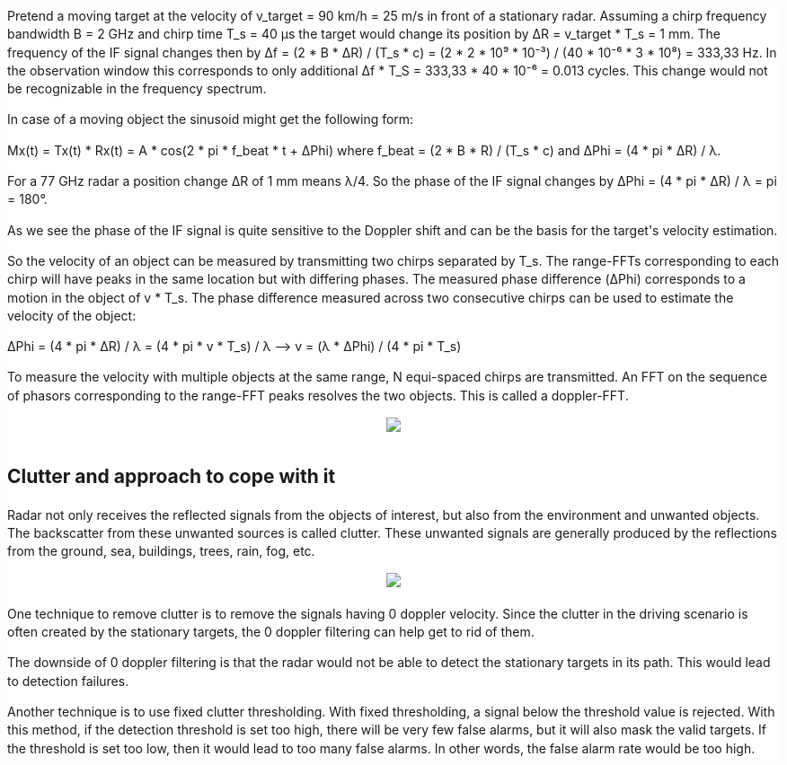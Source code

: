 Pretend a moving target at the velocity of v_target = 90 km/h = 25 m/s in front of a stationary radar. Assuming a chirp frequency bandwidth B = 2 GHz and chirp time T_s = 40 µs the target would change its position by ΔR = v_target * T_s = 1 mm. The frequency of the IF signal changes then by Δf = (2 * B * ΔR) / (T_s * c) = (2 * 2 * 10⁹ * 10⁻³) / (40 * 10⁻⁶ * 3 * 10⁸) = 333,33 Hz. In the observation window this corresponds to only additional Δf * T_S = 333,33 * 40 * 10⁻⁶ = 0.013 cycles. This change would not be recognizable in the frequency spectrum.

In case of a moving object the sinusoid might get the following form:

Mx(t) = Tx(t) * Rx(t) = A * cos(2 * pi * f_beat * t + ΔPhi) where f_beat = (2 * B * R) / (T_s * c) and ΔPhi = (4 * pi * ΔR) / λ. 

For a 77 GHz radar a position change ΔR of 1 mm means λ/4. So the phase of the IF signal changes by ΔPhi = (4 * pi * ΔR) / λ = pi = 180°. 

As we see the phase of the IF signal is quite sensitive to the Doppler shift and can be the basis for the target's velocity estimation.

So the velocity of an object can be measured by transmitting two chirps separated by T_s. The range-FFTs corresponding to each chirp will have peaks in the same location but with differing phases. The measured phase difference (ΔPhi) corresponds to a motion in the object of v * T_s. The phase difference measured across two consecutive chirps can be used to estimate the velocity of the object:

ΔPhi = (4 * pi * ΔR) / λ = (4 * pi * v * T_s) / λ  --> v = (λ * ΔPhi) / (4 * pi * T_s)


To measure the velocity with multiple objects at the same range, N equi-spaced chirps are transmitted. An FFT on the sequence of phasors corresponding to the range-FFT
peaks resolves the two objects. This is called a doppler-FFT.


<p align="center">
<img src="images/RangeDopplerFFT.png" width="800" />
</p>



## Clutter and approach to cope with it

Radar not only receives the reflected signals from the objects of interest, but also from the environment and unwanted objects. The backscatter from these unwanted sources is called clutter. These unwanted signals are generally produced by the reflections from the ground, sea, buildings, trees, rain, fog, etc.

<p align="center">
<img src="images/Clutter.png" width="800" />
</p>

One technique to remove clutter is to remove the signals having 0 doppler velocity. Since the clutter in the driving scenario is often created by the stationary targets, the 0 doppler filtering can help get to rid of them.

The downside of 0 doppler filtering is that the radar would not be able to detect the stationary targets in its path. This would lead to detection failures.

Another technique is to use fixed clutter thresholding. With fixed thresholding, a signal below the threshold value is rejected. With this method, if the detection threshold is set too high, there will be very few false alarms, but it will also mask the valid targets. If the threshold is set too low, then it would lead to too many false alarms. In other words, the false alarm rate would be too high.
